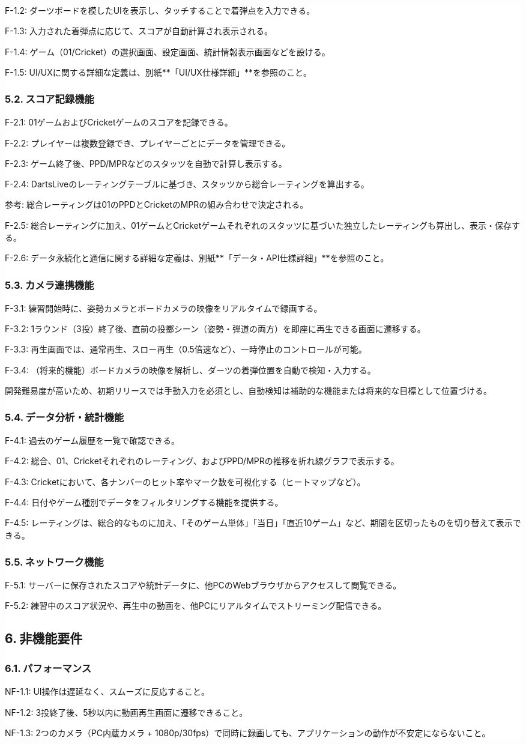 F-1.2: ダーツボードを模したUIを表示し、タッチすることで着弾点を入力できる。

F-1.3: 入力された着弾点に応じて、スコアが自動計算され表示される。

F-1.4: ゲーム（01/Cricket）の選択画面、設定画面、統計情報表示画面などを設ける。

F-1.5: UI/UXに関する詳細な定義は、別紙**「UI/UX仕様詳細」**を参照のこと。

### 5.2. スコア記録機能
F-2.1: 01ゲームおよびCricketゲームのスコアを記録できる。

F-2.2: プレイヤーは複数登録でき、プレイヤーごとにデータを管理できる。

F-2.3: ゲーム終了後、PPD/MPRなどのスタッツを自動で計算し表示する。

F-2.4: DartsLiveのレーティングテーブルに基づき、スタッツから総合レーティングを算出する。

参考: 総合レーティングは01のPPDとCricketのMPRの組み合わせで決定される。

F-2.5: 総合レーティングに加え、01ゲームとCricketゲームそれぞれのスタッツに基づいた独立したレーティングも算出し、表示・保存する。

F-2.6: データ永続化と通信に関する詳細な定義は、別紙**「データ・API仕様詳細」**を参照のこと。

### 5.3. カメラ連携機能
F-3.1: 練習開始時に、姿勢カメラとボードカメラの映像をリアルタイムで録画する。

F-3.2: 1ラウンド（3投）終了後、直前の投擲シーン（姿勢・弾道の両方）を即座に再生できる画面に遷移する。

F-3.3: 再生画面では、通常再生、スロー再生（0.5倍速など）、一時停止のコントロールが可能。

F-3.4: （将来的機能）ボードカメラの映像を解析し、ダーツの着弾位置を自動で検知・入力する。

開発難易度が高いため、初期リリースでは手動入力を必須とし、自動検知は補助的な機能または将来的な目標として位置づける。

### 5.4. データ分析・統計機能
F-4.1: 過去のゲーム履歴を一覧で確認できる。

F-4.2: 総合、01、Cricketそれぞれのレーティング、およびPPD/MPRの推移を折れ線グラフで表示する。

F-4.3: Cricketにおいて、各ナンバーのヒット率やマーク数を可視化する（ヒートマップなど）。

F-4.4: 日付やゲーム種別でデータをフィルタリングする機能を提供する。

F-4.5: レーティングは、総合的なものに加え、「そのゲーム単体」「当日」「直近10ゲーム」など、期間を区切ったものを切り替えて表示できる。

### 5.5. ネットワーク機能
F-5.1: サーバーに保存されたスコアや統計データに、他PCのWebブラウザからアクセスして閲覧できる。

F-5.2: 練習中のスコア状況や、再生中の動画を、他PCにリアルタイムでストリーミング配信できる。

## 6. 非機能要件
### 6.1. パフォーマンス
NF-1.1: UI操作は遅延なく、スムーズに反応すること。

NF-1.2: 3投終了後、5秒以内に動画再生画面に遷移できること。

NF-1.3: 2つのカメラ（PC内蔵カメラ + 1080p/30fps）で同時に録画しても、アプリケーションの動作が不安定にならないこと。
